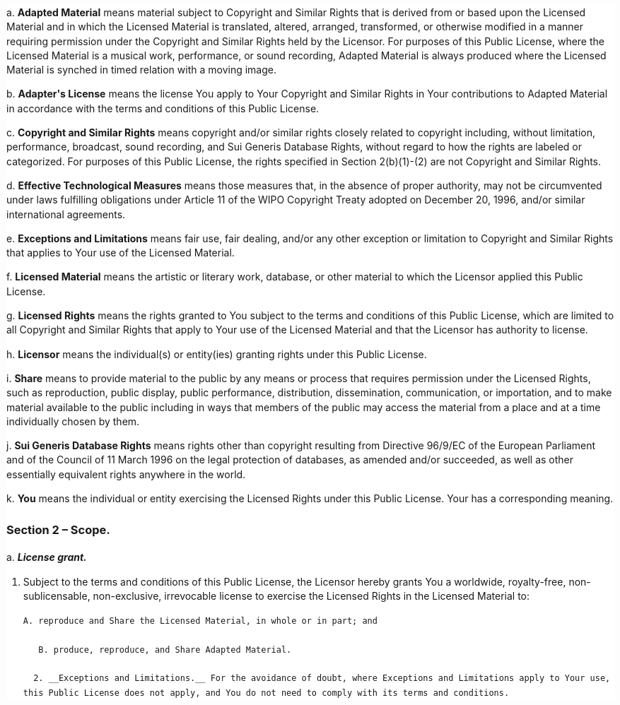 a. __Adapted Material__ means material subject to Copyright and Similar Rights that is derived from or based upon the Licensed Material and in which the Licensed Material is translated, altered, arranged, transformed, or otherwise modified in a manner requiring permission under the Copyright and Similar Rights held by the Licensor. For purposes of this Public License, where the Licensed Material is a musical work, performance, or sound recording, Adapted Material is always produced where the Licensed Material is synched in timed relation with a moving image.

b. __Adapter's License__ means the license You apply to Your Copyright and Similar Rights in Your contributions to Adapted Material in accordance with the terms and conditions of this Public License.

c. __Copyright and Similar Rights__ means copyright and/or similar rights closely related to copyright including, without limitation, performance, broadcast, sound recording, and Sui Generis Database Rights, without regard to how the rights are labeled or categorized. For purposes of this Public License, the rights specified in Section 2(b)(1)-(2) are not Copyright and Similar Rights.

d. __Effective Technological Measures__ means those measures that, in the absence of proper authority, may not be circumvented under laws fulfilling obligations under Article 11 of the WIPO Copyright Treaty adopted on December 20, 1996, and/or similar international agreements.

e. __Exceptions and Limitations__ means fair use, fair dealing, and/or any other exception or limitation to Copyright and Similar Rights that applies to Your use of the Licensed Material.

f. __Licensed Material__ means the artistic or literary work, database, or other material to which the Licensor applied this Public License.

g. __Licensed Rights__ means the rights granted to You subject to the terms and conditions of this Public License, which are limited to all Copyright and Similar Rights that apply to Your use of the Licensed Material and that the Licensor has authority to license.

h. __Licensor__ means the individual(s) or entity(ies) granting rights under this Public License.

i. __Share__ means to provide material to the public by any means or process that requires permission under the Licensed Rights, such as reproduction, public display, public performance, distribution, dissemination, communication, or importation, and to make material available to the public including in ways that members of the public may access the material from a place and at a time individually chosen by them.

j. __Sui Generis Database Rights__ means rights other than copyright resulting from Directive 96/9/EC of the European Parliament and of the Council of 11 March 1996 on the legal protection of databases, as amended and/or succeeded, as well as other essentially equivalent rights anywhere in the world.

k. __You__ means the individual or entity exercising the Licensed Rights under this Public License. Your has a corresponding meaning.

### Section 2 – Scope.

a. ___License grant.___

   1. Subject to the terms and conditions of this Public License, the Licensor hereby grants You a worldwide, royalty-free, non-sublicensable, non-exclusive, irrevocable license to exercise the Licensed Rights in the Licensed Material to:

          A. reproduce and Share the Licensed Material, in whole or in part; and

	         B. produce, reproduce, and Share Adapted Material.

		    2. __Exceptions and Limitations.__ For the avoidance of doubt, where Exceptions and Limitations apply to Your use, this Public License does not apply, and You do not need to comply with its terms and conditions.
